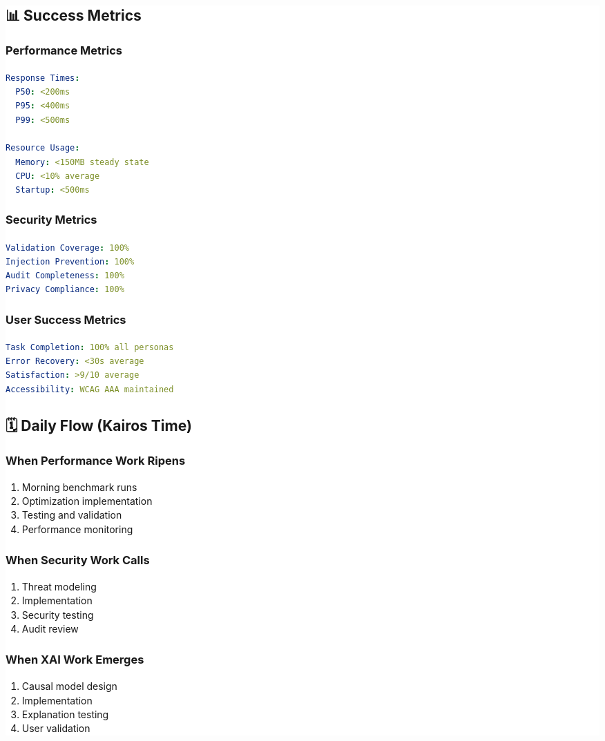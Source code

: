 ## 📊 Success Metrics

### Performance Metrics
```yaml
Response Times:
  P50: <200ms
  P95: <400ms
  P99: <500ms

Resource Usage:
  Memory: <150MB steady state
  CPU: <10% average
  Startup: <500ms
```

### Security Metrics
```yaml
Validation Coverage: 100%
Injection Prevention: 100%
Audit Completeness: 100%
Privacy Compliance: 100%
```

### User Success Metrics
```yaml
Task Completion: 100% all personas
Error Recovery: <30s average
Satisfaction: >9/10 average
Accessibility: WCAG AAA maintained
```

## 🗓️ Daily Flow (Kairos Time)

### When Performance Work Ripens
1. Morning benchmark runs
2. Optimization implementation
3. Testing and validation
4. Performance monitoring

### When Security Work Calls
1. Threat modeling
2. Implementation
3. Security testing
4. Audit review

### When XAI Work Emerges
1. Causal model design
2. Implementation
3. Explanation testing
4. User validation

